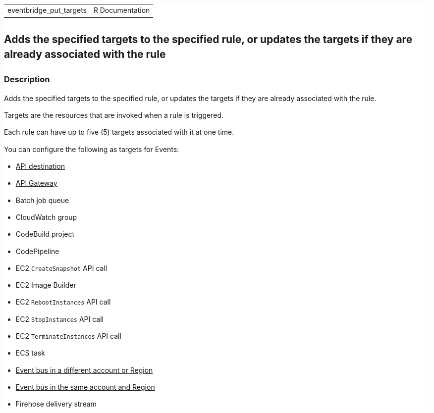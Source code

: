 <table style="width: 100%;">
<tbody>
<tr class="odd">
<td>eventbridge_put_targets</td>
<td style="text-align: right;">R Documentation</td>
</tr>
</tbody>
</table>

## Adds the specified targets to the specified rule, or updates the targets if they are already associated with the rule

### Description

Adds the specified targets to the specified rule, or updates the targets
if they are already associated with the rule.

Targets are the resources that are invoked when a rule is triggered.

Each rule can have up to five (5) targets associated with it at one
time.

You can configure the following as targets for Events:

-   [API
    destination](https://docs.aws.amazon.com/eventbridge/latest/userguide/eb-api-destinations.html)

-   [API
    Gateway](https://docs.aws.amazon.com/eventbridge/latest/userguide/eb-api-gateway-target.html)

-   Batch job queue

-   CloudWatch group

-   CodeBuild project

-   CodePipeline

-   EC2 `CreateSnapshot` API call

-   EC2 Image Builder

-   EC2 `RebootInstances` API call

-   EC2 `StopInstances` API call

-   EC2 `TerminateInstances` API call

-   ECS task

-   [Event bus in a different account or
    Region](https://docs.aws.amazon.com/eventbridge/latest/userguide/eb-cross-account.html)

-   [Event bus in the same account and
    Region](https://docs.aws.amazon.com/eventbridge/latest/userguide/eb-bus-to-bus.html)

-   Firehose delivery stream
